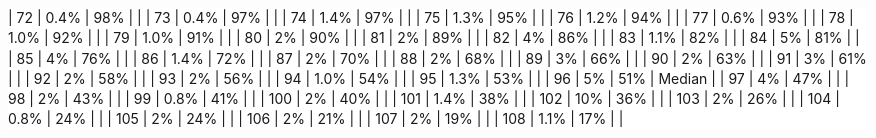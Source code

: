 | 72 | 0.4% | 98% |  |
| 73 | 0.4% | 97% |  |
| 74 | 1.4% | 97% |  |
| 75 | 1.3% | 95% |  |
| 76 | 1.2% | 94% |  |
| 77 | 0.6% | 93% |  |
| 78 | 1.0% | 92% |  |
| 79 | 1.0% | 91% |  |
| 80 | 2% | 90% |  |
| 81 | 2% | 89% |  |
| 82 | 4% | 86% |  |
| 83 | 1.1% | 82% |  |
| 84 | 5% | 81% |  |
| 85 | 4% | 76% |  |
| 86 | 1.4% | 72% |  |
| 87 | 2% | 70% |  |
| 88 | 2% | 68% |  |
| 89 | 3% | 66% |  |
| 90 | 2% | 63% |  |
| 91 | 3% | 61% |  |
| 92 | 2% | 58% |  |
| 93 | 2% | 56% |  |
| 94 | 1.0% | 54% |  |
| 95 | 1.3% | 53% |  |
| 96 | 5% | 51% | Median |
| 97 | 4% | 47% |  |
| 98 | 2% | 43% |  |
| 99 | 0.8% | 41% |  |
| 100 | 2% | 40% |  |
| 101 | 1.4% | 38% |  |
| 102 | 10% | 36% |  |
| 103 | 2% | 26% |  |
| 104 | 0.8% | 24% |  |
| 105 | 2% | 24% |  |
| 106 | 2% | 21% |  |
| 107 | 2% | 19% |  |
| 108 | 1.1% | 17% |  |